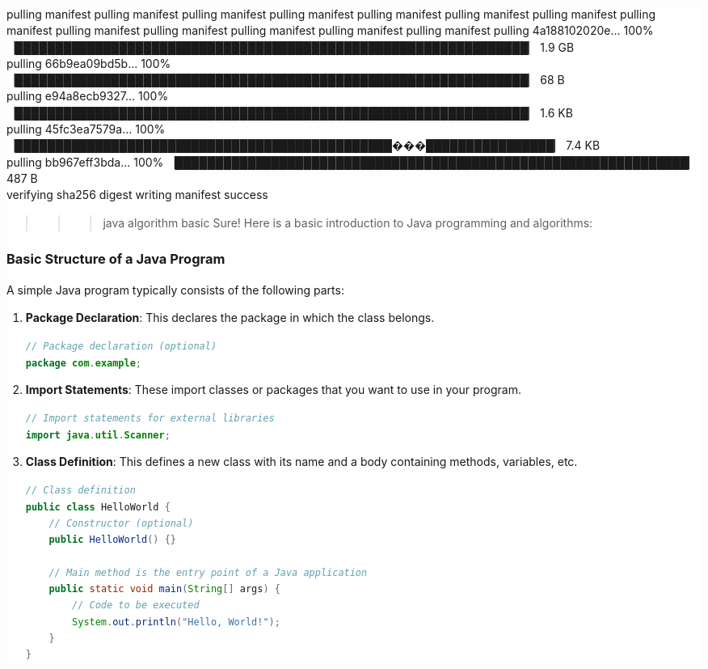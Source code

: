 pulling manifest
pulling manifest
pulling manifest
pulling manifest
pulling manifest
pulling manifest
pulling manifest
pulling manifest
pulling manifest
pulling manifest
pulling manifest
pulling manifest
pulling manifest
pulling 4a188102020e... 100% ▕████████████████████████████████████████████████████████████████▏ 1.9 GB                         
pulling 66b9ea09bd5b... 100% ▕████████████████████████████████████████████████████████████████▏   68 B                         
pulling e94a8ecb9327... 100% ▕████████████████████████████████████████████████████████████████▏ 1.6 KB                         
pulling 45fc3ea7579a... 100% ▕███████████████████████████████████████████████���████████████████▏ 7.4 KB                         
pulling bb967eff3bda... 100% ▕████████████████████████████████████████████████████████████████▏  487 B                         
verifying sha256 digest
writing manifest
success
>>> java algorithm basic
Sure! Here is a basic introduction to Java programming and algorithms:

### Basic Structure of a Java Program

A simple Java program typically consists of the following parts:

1. **Package Declaration**: This declares the package in which the class belongs.
   ```java
   // Package declaration (optional)
   package com.example;
   ```

2. **Import Statements**: These import classes or packages that you want to use in your program.
   ```java
   // Import statements for external libraries
   import java.util.Scanner;
   ```

3. **Class Definition**: This defines a new class with its name and a body containing methods, variables, etc.
   ```java
   // Class definition
   public class HelloWorld {
       // Constructor (optional)
       public HelloWorld() {}

       // Main method is the entry point of a Java application
       public static void main(String[] args) {
           // Code to be executed
           System.out.println("Hello, World!");
       }
   }
   ```
